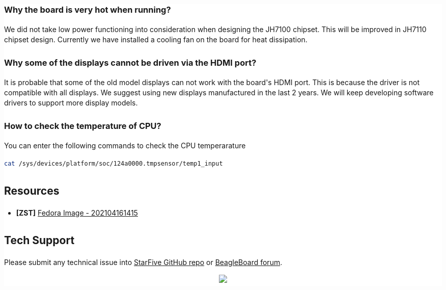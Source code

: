 ### Why the board is very hot when running?

We did not take low power functioning into consideration when designing the JH7100 chipset. This will be improved in JH7110 chipset design. Currently we have installed a cooling fan on the board for heat dissipation.

### Why some of the displays cannot be driven via the HDMI port?

It is probable that some of the old model displays can not work with the board's HDMI port. This is because the driver is not compatible with all displays. We suggest using new displays manufactured in the last 2 years. We will keep developing software drivers to support more display models.

### How to check the temperature of CPU?

You can enter the following commands to check the CPU temperarature

```sh
cat /sys/devices/platform/soc/124a0000.tmpsensor/temp1_input
```

## Resources

- **[ZST]** [Fedora Image - 202104161415](https://rcn-ee.net/rootfs/fedora/Fedora-riscv64-vic7100-dev-raw-image-Rawhide-202104161415.n.0-sda.raw.zst)

## Tech Support
Please submit any technical issue into [StarFive GitHub repo](https://github.com/starfive-tech/beaglev_fedora/issues) or [BeagleBoard forum](https://forum.beagleboard.org/). <br /><p style="text-align:center"><a href="https://www.seeedstudio.com/act-4.html?utm_source=wiki&utm_medium=wikibanner&utm_campaign=newproducts" target="_blank"><img src="https://files.seeedstudio.com/wiki/Wiki_Banner/new_product.jpg" /></a></p>